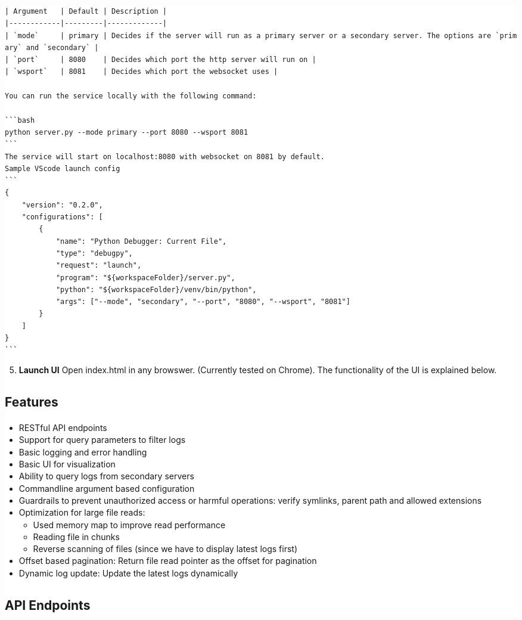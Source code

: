     | Argument   | Default | Description |
    |------------|---------|-------------|
    | `mode`     | primary | Decides if the server will run as a primary server or a secondary server. The options are `primary` and `secondary` |
    | `port`     | 8080    | Decides which port the http server will run on |
    | `wsport`   | 8081    | Decides which port the websocket uses |

    You can run the service locally with the following command:

    ```bash
    python server.py --mode primary --port 8080 --wsport 8081
    ```
    The service will start on localhost:8080 with websocket on 8081 by default.
    Sample VScode launch config
    ```
    {
        "version": "0.2.0",
        "configurations": [
            {
                "name": "Python Debugger: Current File",
                "type": "debugpy",
                "request": "launch",
                "program": "${workspaceFolder}/server.py",
                "python": "${workspaceFolder}/venv/bin/python",
                "args": ["--mode", "secondary", "--port", "8080", "--wsport", "8081"]
            }
        ]
    }
    ```
5. **Launch UI**
Open index.html in any browswer. (Currently tested on Chrome). The functionality of the UI is explained below.

## Features

- RESTful API endpoints
- Support for query parameters to filter logs
- Basic logging and error handling
- Basic UI for visualization
- Ability to query logs from secondary servers
- Commandline argument based configuration
- Guardrails to prevent unauthorized access or harmful operations: verify symlinks, parent path and allowed extensions
- Optimization for large file reads:
    - Used memory map to improve read performance
    - Reading file in chunks
    - Reverse scanning of files (since we have to display latest logs first)
- Offset based pagination: Return file read pointer as the offset for pagination
- Dynamic log update: Update the latest logs dynamically

## API Endpoints
